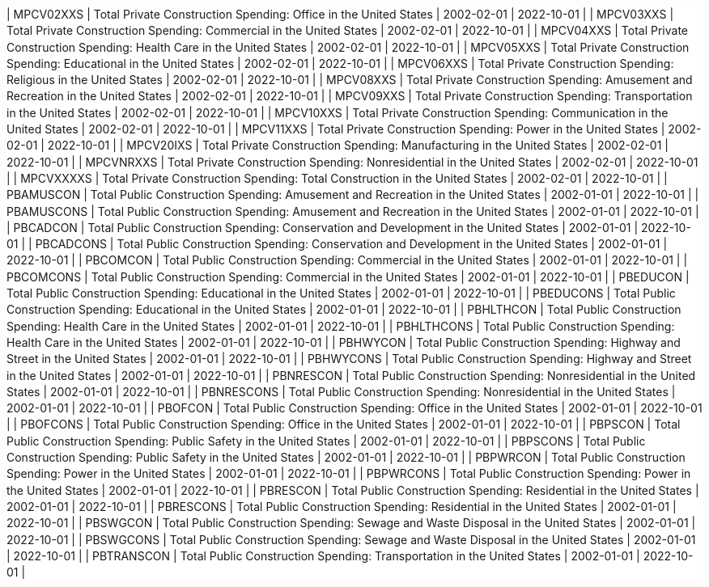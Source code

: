 | MPCV02XXS   | Total Private Construction Spending: Office in the United States                      | 2002-02-01          | 2022-10-01        |
| MPCV03XXS   | Total Private Construction Spending: Commercial in the United States                  | 2002-02-01          | 2022-10-01        |
| MPCV04XXS   | Total Private Construction Spending: Health Care in the United States                 | 2002-02-01          | 2022-10-01        |
| MPCV05XXS   | Total Private Construction Spending: Educational in the United States                 | 2002-02-01          | 2022-10-01        |
| MPCV06XXS   | Total Private Construction Spending: Religious in the United States                   | 2002-02-01          | 2022-10-01        |
| MPCV08XXS   | Total Private Construction Spending: Amusement and Recreation in the United States    | 2002-02-01          | 2022-10-01        |
| MPCV09XXS   | Total Private Construction Spending: Transportation in the United States              | 2002-02-01          | 2022-10-01        |
| MPCV10XXS   | Total Private Construction Spending: Communication in the United States               | 2002-02-01          | 2022-10-01        |
| MPCV11XXS   | Total Private Construction Spending: Power in the United States                       | 2002-02-01          | 2022-10-01        |
| MPCV20IXS   | Total Private Construction Spending: Manufacturing in the United States               | 2002-02-01          | 2022-10-01        |
| MPCVNRXXS   | Total Private Construction Spending: Nonresidential in the United States              | 2002-02-01          | 2022-10-01        |
| MPCVXXXXS   | Total Private Construction Spending: Total Construction in the United States          | 2002-02-01          | 2022-10-01        |
| PBAMUSCON   | Total Public Construction Spending: Amusement and Recreation in the United States     | 2002-01-01          | 2022-10-01        |
| PBAMUSCONS  | Total Public Construction Spending: Amusement and Recreation in the United States     | 2002-01-01          | 2022-10-01        |
| PBCADCON    | Total Public Construction Spending: Conservation and Development in the United States | 2002-01-01          | 2022-10-01        |
| PBCADCONS   | Total Public Construction Spending: Conservation and Development in the United States | 2002-01-01          | 2022-10-01        |
| PBCOMCON    | Total Public Construction Spending: Commercial in the United States                   | 2002-01-01          | 2022-10-01        |
| PBCOMCONS   | Total Public Construction Spending: Commercial in the United States                   | 2002-01-01          | 2022-10-01        |
| PBEDUCON    | Total Public Construction Spending: Educational in the United States                  | 2002-01-01          | 2022-10-01        |
| PBEDUCONS   | Total Public Construction Spending: Educational in the United States                  | 2002-01-01          | 2022-10-01        |
| PBHLTHCON   | Total Public Construction Spending: Health Care in the United States                  | 2002-01-01          | 2022-10-01        |
| PBHLTHCONS  | Total Public Construction Spending: Health Care in the United States                  | 2002-01-01          | 2022-10-01        |
| PBHWYCON    | Total Public Construction Spending: Highway and Street in the United States           | 2002-01-01          | 2022-10-01        |
| PBHWYCONS   | Total Public Construction Spending: Highway and Street in the United States           | 2002-01-01          | 2022-10-01        |
| PBNRESCON   | Total Public Construction Spending: Nonresidential in the United States               | 2002-01-01          | 2022-10-01        |
| PBNRESCONS  | Total Public Construction Spending: Nonresidential in the United States               | 2002-01-01          | 2022-10-01        |
| PBOFCON     | Total Public Construction Spending: Office in the United States                       | 2002-01-01          | 2022-10-01        |
| PBOFCONS    | Total Public Construction Spending: Office in the United States                       | 2002-01-01          | 2022-10-01        |
| PBPSCON     | Total Public Construction Spending: Public Safety in the United States                | 2002-01-01          | 2022-10-01        |
| PBPSCONS    | Total Public Construction Spending: Public Safety in the United States                | 2002-01-01          | 2022-10-01        |
| PBPWRCON    | Total Public Construction Spending: Power in the United States                        | 2002-01-01          | 2022-10-01        |
| PBPWRCONS   | Total Public Construction Spending: Power in the United States                        | 2002-01-01          | 2022-10-01        |
| PBRESCON    | Total Public Construction Spending: Residential in the United States                  | 2002-01-01          | 2022-10-01        |
| PBRESCONS   | Total Public Construction Spending: Residential in the United States                  | 2002-01-01          | 2022-10-01        |
| PBSWGCON    | Total Public Construction Spending: Sewage and Waste Disposal in the United States    | 2002-01-01          | 2022-10-01        |
| PBSWGCONS   | Total Public Construction Spending: Sewage and Waste Disposal in the United States    | 2002-01-01          | 2022-10-01        |
| PBTRANSCON  | Total Public Construction Spending: Transportation in the United States               | 2002-01-01          | 2022-10-01        |